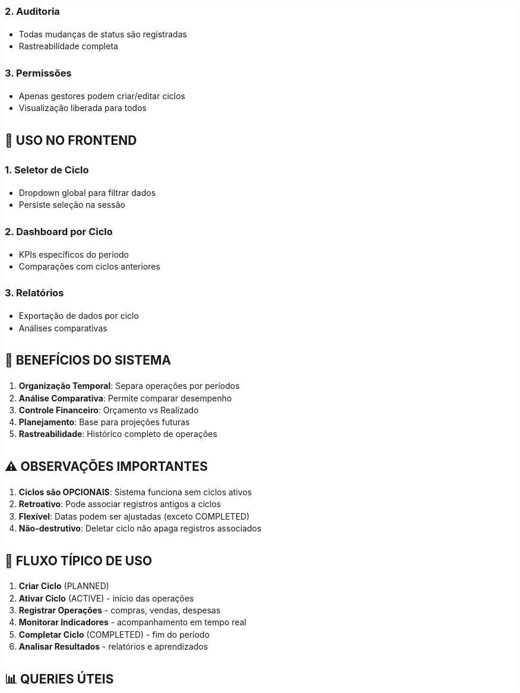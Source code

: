 ### 2. **Auditoria**
- Todas mudanças de status são registradas
- Rastreabilidade completa

### 3. **Permissões**
- Apenas gestores podem criar/editar ciclos
- Visualização liberada para todos

## 📱 USO NO FRONTEND

### 1. **Seletor de Ciclo**
- Dropdown global para filtrar dados
- Persiste seleção na sessão

### 2. **Dashboard por Ciclo**
- KPIs específicos do período
- Comparações com ciclos anteriores

### 3. **Relatórios**
- Exportação de dados por ciclo
- Análises comparativas

## 🎯 BENEFÍCIOS DO SISTEMA

1. **Organização Temporal**: Separa operações por períodos
2. **Análise Comparativa**: Permite comparar desempenho
3. **Controle Financeiro**: Orçamento vs Realizado
4. **Planejamento**: Base para projeções futuras
5. **Rastreabilidade**: Histórico completo de operações

## ⚠️ OBSERVAÇÕES IMPORTANTES

1. **Ciclos são OPCIONAIS**: Sistema funciona sem ciclos ativos
2. **Retroativo**: Pode associar registros antigos a ciclos
3. **Flexível**: Datas podem ser ajustadas (exceto COMPLETED)
4. **Não-destrutivo**: Deletar ciclo não apaga registros associados

## 🔄 FLUXO TÍPICO DE USO

1. **Criar Ciclo** (PLANNED)
2. **Ativar Ciclo** (ACTIVE) - início das operações
3. **Registrar Operações** - compras, vendas, despesas
4. **Monitorar Indicadores** - acompanhamento em tempo real
5. **Completar Ciclo** (COMPLETED) - fim do período
6. **Analisar Resultados** - relatórios e aprendizados

## 📊 QUERIES ÚTEIS
